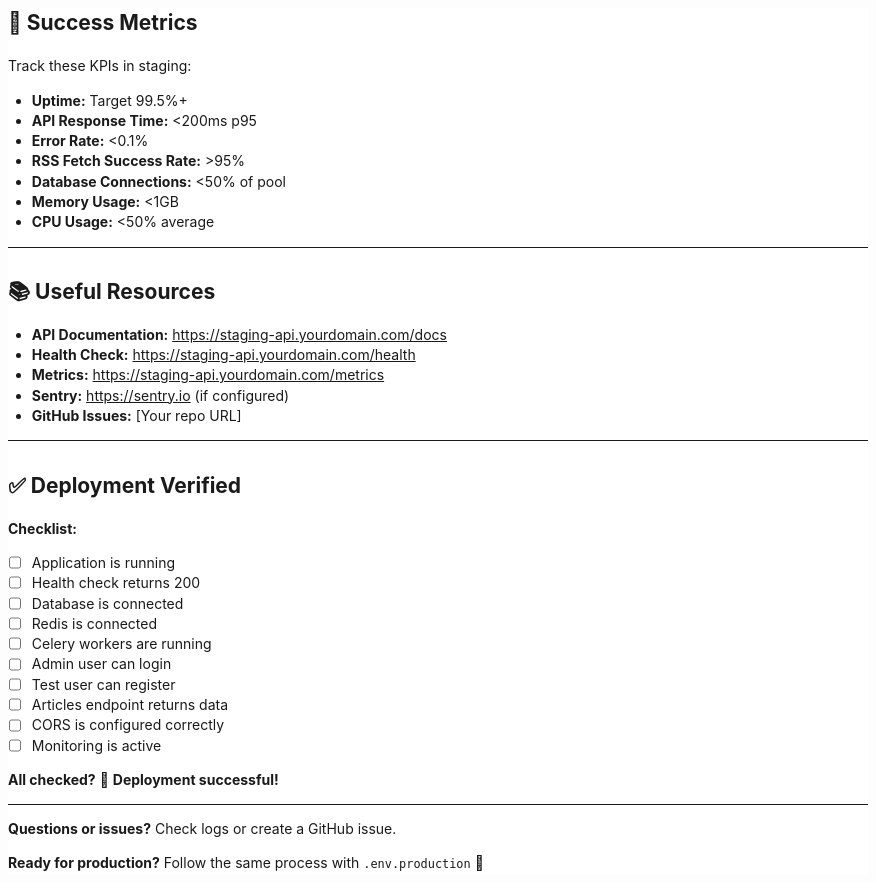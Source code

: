 
## 🎯 Success Metrics

Track these KPIs in staging:

- **Uptime:** Target 99.5%+
- **API Response Time:** <200ms p95
- **Error Rate:** <0.1%
- **RSS Fetch Success Rate:** >95%
- **Database Connections:** <50% of pool
- **Memory Usage:** <1GB
- **CPU Usage:** <50% average

---

## 📚 Useful Resources

- **API Documentation:** https://staging-api.yourdomain.com/docs
- **Health Check:** https://staging-api.yourdomain.com/health
- **Metrics:** https://staging-api.yourdomain.com/metrics
- **Sentry:** https://sentry.io (if configured)
- **GitHub Issues:** [Your repo URL]

---

## ✅ Deployment Verified

**Checklist:**
- [ ] Application is running
- [ ] Health check returns 200
- [ ] Database is connected
- [ ] Redis is connected
- [ ] Celery workers are running
- [ ] Admin user can login
- [ ] Test user can register
- [ ] Articles endpoint returns data
- [ ] CORS is configured correctly
- [ ] Monitoring is active

**All checked?** 🎉 **Deployment successful!**

---

**Questions or issues?** Check logs or create a GitHub issue.

**Ready for production?** Follow the same process with `.env.production` 🚀
